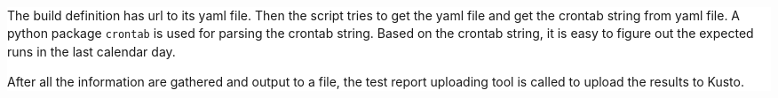 The build definition has url to its yaml file. Then the script tries to get the yaml file and get the crontab string from yaml file. A python package `crontab` is used for parsing the crontab string. Based on the crontab string, it is easy to figure out the expected runs in the last calendar day.

After all the information are gathered and output to a file, the test report uploading tool is called to upload the results to Kusto.
